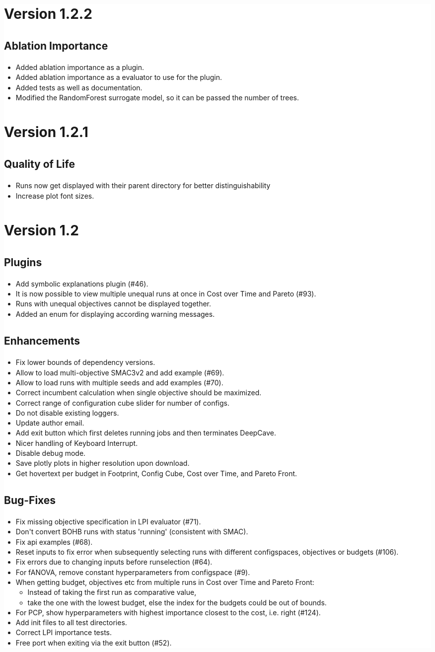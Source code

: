 # Version 1.2.2

## Ablation Importance
- Added ablation importance as a plugin.
- Added ablation importance as a evaluator to use for the plugin.
- Added tests as well as documentation.
- Modified the RandomForest surrogate model, so it can be passed the number of trees.

# Version 1.2.1

## Quality of Life
- Runs now get displayed with their parent directory for better distinguishability
- Increase plot font sizes.

# Version 1.2

## Plugins
- Add symbolic explanations plugin (#46).
- It is now possible to view multiple unequal runs at once in Cost over Time and Pareto (#93).
- Runs with unequal objectives cannot be displayed together.
- Added an enum for displaying according warning messages.

## Enhancements
- Fix lower bounds of dependency versions.
- Allow to load multi-objective SMAC3v2 and add example (#69).
- Allow to load runs with multiple seeds and add examples (#70).
- Correct incumbent calculation when single objective should be maximized.
- Correct range of configuration cube slider for number of configs.
- Do not disable existing loggers.
- Update author email.
- Add exit button which first deletes running jobs and then terminates DeepCave.
- Nicer handling of Keyboard Interrupt.
- Disable debug mode.
- Save plotly plots in higher resolution upon download.
- Get hovertext per budget in Footprint, Config Cube, Cost over Time, and Pareto Front.

## Bug-Fixes
- Fix missing objective specification in LPI evaluator (#71).
- Don't convert BOHB runs with status 'running' (consistent with SMAC).
- Fix api examples (#68).
- Reset inputs to fix error when subsequently selecting runs with different configspaces, objectives or budgets (#106).
- Fix errors due to changing inputs before runselection (#64).
- For fANOVA, remove constant hyperparameters from configspace (#9).
- When getting budget, objectives etc from multiple runs in Cost over Time and Pareto Front:
    - Instead of taking the first run as comparative value,
    - take the one with the lowest budget, else the index for the budgets could be out of bounds.
- For PCP, show hyperparameters with highest importance closest to the cost, i.e. right (#124).
- Add init files to all test directories.
- Correct LPI importance tests.
- Free port when exiting via the exit button (#52).
